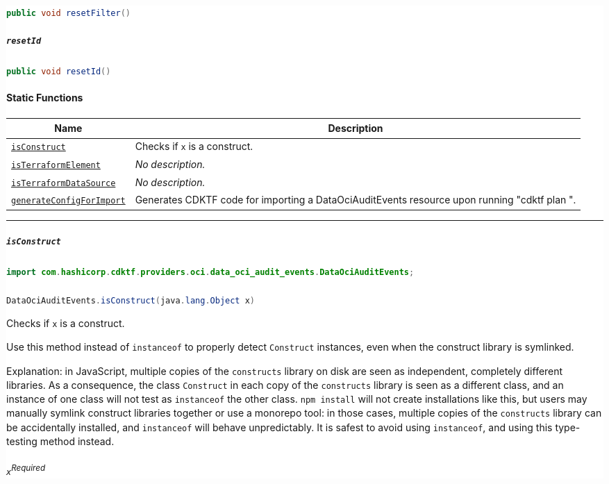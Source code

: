 ```java
public void resetFilter()
```

##### `resetId` <a name="resetId" id="rhizo-co-terraform-provider-oci.dataOciAuditEvents.DataOciAuditEvents.resetId"></a>

```java
public void resetId()
```

#### Static Functions <a name="Static Functions" id="Static Functions"></a>

| **Name** | **Description** |
| --- | --- |
| <code><a href="#rhizo-co-terraform-provider-oci.dataOciAuditEvents.DataOciAuditEvents.isConstruct">isConstruct</a></code> | Checks if `x` is a construct. |
| <code><a href="#rhizo-co-terraform-provider-oci.dataOciAuditEvents.DataOciAuditEvents.isTerraformElement">isTerraformElement</a></code> | *No description.* |
| <code><a href="#rhizo-co-terraform-provider-oci.dataOciAuditEvents.DataOciAuditEvents.isTerraformDataSource">isTerraformDataSource</a></code> | *No description.* |
| <code><a href="#rhizo-co-terraform-provider-oci.dataOciAuditEvents.DataOciAuditEvents.generateConfigForImport">generateConfigForImport</a></code> | Generates CDKTF code for importing a DataOciAuditEvents resource upon running "cdktf plan <stack-name>". |

---

##### `isConstruct` <a name="isConstruct" id="rhizo-co-terraform-provider-oci.dataOciAuditEvents.DataOciAuditEvents.isConstruct"></a>

```java
import com.hashicorp.cdktf.providers.oci.data_oci_audit_events.DataOciAuditEvents;

DataOciAuditEvents.isConstruct(java.lang.Object x)
```

Checks if `x` is a construct.

Use this method instead of `instanceof` to properly detect `Construct`
instances, even when the construct library is symlinked.

Explanation: in JavaScript, multiple copies of the `constructs` library on
disk are seen as independent, completely different libraries. As a
consequence, the class `Construct` in each copy of the `constructs` library
is seen as a different class, and an instance of one class will not test as
`instanceof` the other class. `npm install` will not create installations
like this, but users may manually symlink construct libraries together or
use a monorepo tool: in those cases, multiple copies of the `constructs`
library can be accidentally installed, and `instanceof` will behave
unpredictably. It is safest to avoid using `instanceof`, and using
this type-testing method instead.

###### `x`<sup>Required</sup> <a name="x" id="rhizo-co-terraform-provider-oci.dataOciAuditEvents.DataOciAuditEvents.isConstruct.parameter.x"></a>
